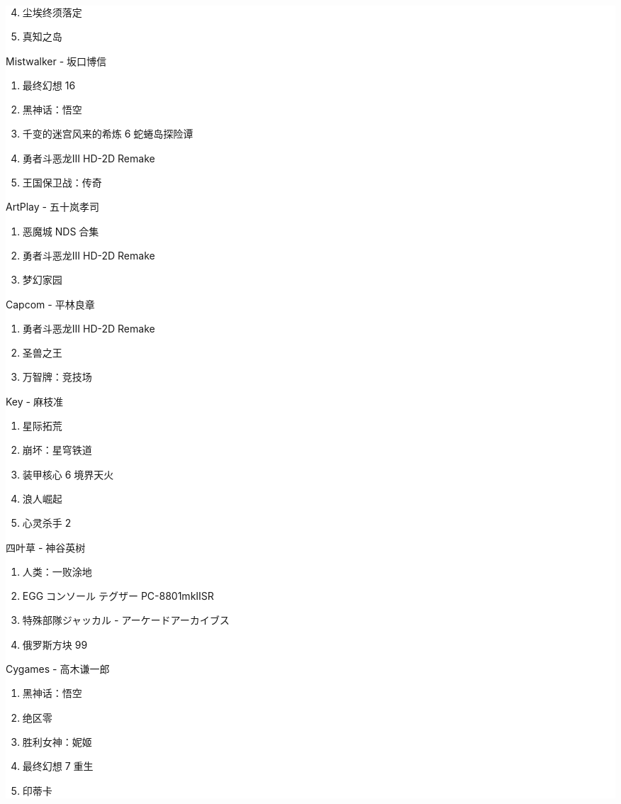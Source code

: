 4. 尘埃终须落定

5. 真知之岛

Mistwalker - 坂口博信

1. 最终幻想 16

2. 黑神话：悟空

3. 千变的迷宫风来的希炼 6 蛇蜷岛探险谭

4. 勇者斗恶龙III HD-2D Remake

5. 王国保卫战：传奇

ArtPlay - 五十岚孝司

1. 恶魔城 NDS 合集

2. 勇者斗恶龙III HD-2D Remake

3. 梦幻家园

Capcom - 平林良章

1. 勇者斗恶龙III HD-2D Remake

2. 圣兽之王

3. 万智牌：竞技场

Key - 麻枝准

1. 星际拓荒

2. 崩坏：星穹铁道

3. 装甲核心 6 境界天火

4. 浪人崛起

5. 心灵杀手 2

四叶草 - 神谷英树

1. 人类：一败涂地

2. EGG コンソール テグザー PC-8801mkIISR

3. 特殊部隊ジャッカル - アーケードアーカイブス

4. 俄罗斯方块 99

Cygames - 高木谦一郎

1. 黑神话：悟空

2. 绝区零

3. 胜利女神：妮姬

4. 最终幻想 7 重生

5. 印蒂卡
